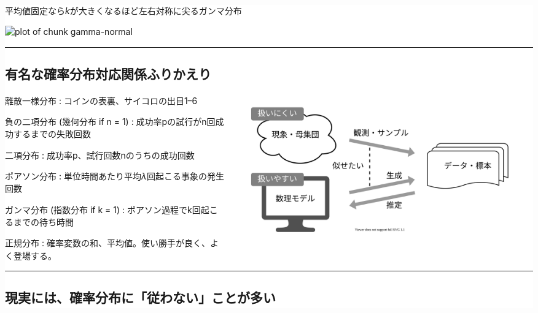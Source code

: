 平均値固定なら$k$が大きくなるほど左右対称に尖るガンマ分布

![plot of chunk gamma-normal](./figure/gamma-normal-1.png)


---
## 有名な確率分布対応関係ふりかえり

<figure style="float: right;">
<img src="../tokiomarine2021/math-model.drawio.svg" width="420">
</figure>

離散一様分布
: コインの表裏、サイコロの出目1–6

負の二項分布 (幾何分布 if n = 1)
: 成功率pの試行がn回成功するまでの失敗回数

二項分布
: 成功率p、試行回数nのうちの成功回数

ポアソン分布
: 単位時間あたり平均$\lambda$回起こる事象の発生回数

ガンマ分布 (指数分布 if k = 1)
: ポアソン過程でk回起こるまでの待ち時間

正規分布
: 確率変数の和、平均値。使い勝手が良く、よく登場する。


---
## 現実には、確率分布に「従わない」ことが多い
